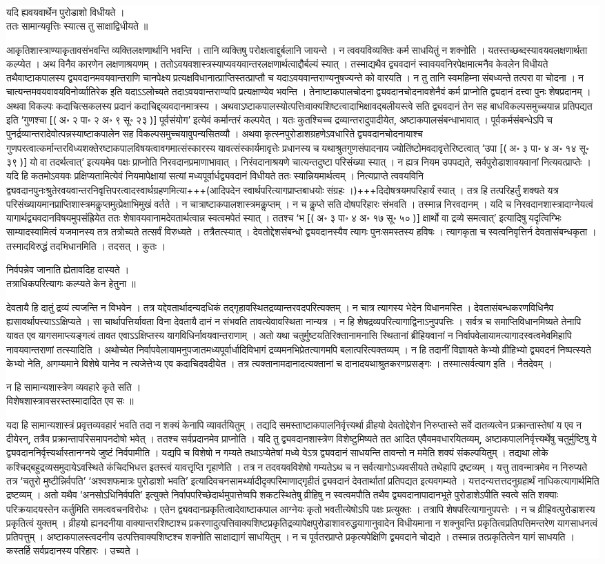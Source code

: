 यदि ह्यवयवार्थेन पुरोडाशो विधीयते ।  
ततः सामान्यवृत्तिः स्यात्स तु साक्षाद्विधीयते ॥  


आकृतिशास्त्राण्याकृतावसंभवन्ति व्यक्तिलक्षणार्थानि भवन्ति । तानि व्यक्तिषु परोक्षत्वाद्दुर्बलानि जायन्ते । न त्ववयविव्यक्तिः कर्म साधयितुं न शक्नोति । यतस्तच्छब्दस्यावयवलक्षणार्थता कल्प्येत । अथ विनैव कारणेन लक्षणाश्रयणम् । ततोऽवयवशास्त्रस्याप्यवयवान्तरलक्षणार्थत्वाद्दौर्बल्यं स्यात् । तस्माद्यथैव द्व्यवदानं स्वावयवनिरपेक्षमात्मनैव केवलेन विधीयते तथैवाष्टाकपालस्य द्व्यवदानमवयवान्तराणि चानपेक्ष्य प्रत्यक्षविधानात्प्राप्तिस्तत्प्राप्तौ च यदाऽवयवान्तराण्यनुषज्यन्ते को वारयति । न तु तानि स्वमहिम्ना संबध्यन्ते तत्परा वा चोदना । न चात्यन्तमवयवावयविनोर्व्यातिरेक इति यदाऽऽलोच्यते तदाऽवयवान्तराण्यपि प्रत्यक्षाण्येव भवन्ति । तेनाष्टाकपालचोदना द्व्यवदानचोदनावशेनैवं कर्म प्राप्नोति द्व्यदानं दत्त्वा पुनः शेषप्रदानम् । अथवा विकल्पः कदाचित्सकलस्य प्रदानं कदाचिद्द्व्यवदानमात्रस्य । अथवाऽष्टाकपालस्योत्पत्तिःवाक्यशिष्टत्वादाभिक्षावद्बलीयस्त्वे सति द्व्यवदानं तेन सह बाधविकल्पसमुच्चयान्न प्रतिपद्यत इति ‘गुणश्चा \[( अ॰ २ पा॰ २ अ॰ ९ सू॰ २३ )\] पूर्वसंयोग’ इत्येवं कर्मान्तरं कल्पयेत् । यतः कुतश्चिच्च द्रव्यान्तरादुपादीयेत, अष्टाकपालसंबन्धाभावात् । पूर्वकर्मसंबन्धेऽपि च पुनर्द्रव्यान्तरादेवोत्पन्नस्याष्टाकपालेन सह विकल्पसमुच्चयावुपन्यसितव्यौ । अथवा कृत्स्नपुरोडाशग्रहणेऽवधारिते द्व्यवदानचोदनायाश्च गुणपरत्वात्कर्मान्तरविध्यशक्तेरष्टाकपालविषयत्वावगमात्संस्कारस्य यावत्संस्कार्यमावृत्तेः प्रधानस्य च यथाश्रुतगुणसंपादनाय ज्योतिंष्टोमवदावृत्तेरिष्टत्वात् ‘उपा \[( अ॰ ३ पा॰ ४ अ॰ १४ सू॰ ३९ )\] यो वा तदर्थत्वात्’ इत्ययमेव पक्षः प्राप्नोति निरवदानप्रमाणाभावात् । निरंवदानाश्रयणे चात्यन्तदुष्टा परिसंख्या स्यात् । न ह्यत्र नियम उपपद्यते, सर्वपुरोडाशावयवानां नित्यवत्प्राप्तेः । यदि हि कतमोऽवयवः प्रक्षिप्यतामित्येवं नियमापेक्षायां सत्यां मध्यपूर्वार्धद्व्यवदानं विधीयते ततः स्यान्नियमार्थत्वम् । नित्यप्राप्ते त्ववयविनि द्व्यवदानपुनःश्रुतेरवयवान्तरनिवृत्तिपरत्वादस्वार्थग्रहणमित्या+++(आदिपदेन स्वार्थपरित्यागप्राप्तबाधयोः संग्रहः ।)+++दिदोषत्रयमपरिहार्यं स्यात् । तत्र हि तत्परिहर्तुं शक्यते यत्र परिसंख्यायमानप्राप्तिशास्त्रमकॢप्तमुत्प्रेक्षाभिमुखं वर्तते । न चात्राष्टाकपालशास्त्रमकॢप्तम् । न च कॢप्ते सति दोषपरिहारः संभवति । तस्मान्न निरवदानम् । यदि च निरवदानशास्त्रादाग्नेयत्वं यागार्थद्व्यवदानविषयमुपसंह्रियेत ततः शेषावयवानामदेवतार्थत्वान्न स्वत्वमपेतं स्यात् । ततश्च ‘भ \[( अ॰ ३ पा॰ ४ अ॰ १७ सू॰ ५० )\] क्षार्थो वा द्रव्ये समत्वात्’ इत्यादिषु यदृत्विग्भिः साम्यादस्वामित्वं यजमानस्य तत्र तत्रोच्यते तत्सर्वं विरुध्यते । तत्रैतत्स्यात् । देवतोद्देशसंबन्धो द्व्यवदानस्यैव त्यागः पुनःसमस्तस्य हविषः । त्यागकृता च स्वत्वनिवृत्तिर्न देवतासंबन्धकृता । तस्मादविरुद्धं तदभिधानमिति । तदसत् । कुतः ।

निर्वपन्नेव जानाति ह्येतावदिह दास्यते ।  
तत्राधिकपरित्यागः कल्प्यते केन हेतुना ॥  


देवतायै हि दातुं द्रव्यं त्यजन्ति न विभवेन । तत्र यद्देवतार्थादन्यदधिकं तद्गृहावस्थितद्रव्यान्तरवदपरित्यक्तम् । न चात्र त्यागस्य भेदेन विधानमस्ति । देवतासंबन्धकरणविधिनैव ह्यसावर्थापत्त्याऽऽक्षिप्यते । सा चार्थापत्तिर्यावता विना देवतायै दानं न संभवति तावत्येवावस्थिता नान्यत्र । न हि शेषद्रव्यपरित्यागाद्विनाऽनुपपत्तिः । सर्वत्र च समाप्तिविधानमिष्यते तेनापि यावत एव यागसमाप्त्यङ्गत्वं तावत एवाऽऽक्षिप्तस्य यागविधिर्नावयवान्तराणाम् । अतो यथा चतुर्मुष्टयतिरिक्तानामनासि स्थितानां ब्रीहियवानां न निर्वापवेलायामत्यागादस्वत्वमेवमिहापि नावयवान्तराणां तत्स्यादिति । अथोच्येत निर्वापवेलायामनुपजातमध्यपूर्वार्धादिविभागं द्रव्यमनभिप्रेतत्यागमपि बलात्परित्यक्तव्यम् । न हि तदानीं विज्ञायते केभ्यो व्रीहिभ्यो द्व्यवदनं निष्पत्स्यते केभ्यो नेति, अगम्यमाने विशेषे यानेव न त्यजेत्तेभ्य एव कदाचिदवदीयेत । तत्र त्यक्तानामदानादत्यक्तानां च दानादयथाश्रुतकरणप्रसङ्गः । तस्मात्सर्वत्याग इति । नैतदेवम् ।

न हि सामान्यशास्त्रेण व्यवहारे कृते सति ।  
विशेषशास्त्रावसरस्तस्मादादित एव सः ॥  


यदा हि सामान्यशास्त्रं प्रवृत्तव्यवहारं भवति तदा न शक्यं केनापि व्यावर्तयितुम् । तद्यदि समस्ताष्टाकपालनिर्वृत्त्यर्था व्रीहयो देवतोद्देशेन निरुप्तास्ते सर्वे दातव्यत्वेन प्रक्रान्तास्तेषां य एव न दीयेरन्, तत्रैव प्रक्रान्तापरिसमापनदोषो भवेत् । ततश्च सर्वप्रदानमेव प्राप्नोति । यदि तु द्व्यवदानशास्त्रेण विशेष्टुमिष्यते तत आदित एवैवमवधारयितव्यम्, अष्टाकपालनिर्वृत्त्यर्थेषु चतुर्मुष्टिषु ये द्व्यवदाननिर्वृत्त्यर्थास्तानग्नये जुष्टं निर्वपामीति । यद्यपि च विशेषो न गम्यते तथाऽप्येतेषां मध्ये येऽत्र द्व्यवदानं साधयन्ति तावन्तो न ममेति शक्यं संकल्पयितुम् । तद्यथा लोके कश्चिद्बहुद्रव्यसमुदायेऽवस्थिते कंचिदभिधत्त इतस्त्वं यावत्तृप्ति गृहाणेति । तत्र न तदवयवविशेषो गम्यतेऽथ च न सर्वत्यागोऽध्यवसीयते तथेहापि द्रष्टव्यम् । यत्तु तावन्मात्रमेव न निरुप्यते तत्र ‘चतुरो मुष्टीन्निर्वपति’ ‘अश्वशफमात्रः पुरोडाशो भवति’ इत्यादिवचनसामर्थ्यादीदृक्परिमाणाद्गृहीतं द्व्यवदानं देवतार्थातां प्रतिपद्यत इत्यवगम्यते । यत्तदन्यत्तत्तदनुग्रहार्थं नाधिकत्यागार्थमिति द्रष्टव्यम् । अतो यथैव ‘अनसोऽधिनिर्वपति’ इत्युक्ते निर्वापपरिच्छेदार्थमुपात्तेष्वपि शकटस्थितेषु व्रीहिषु न स्वत्वमपौति तथैव द्व्यवदानापादानभूते पुरोडाशेऽपीति स्वत्वे सति शक्याः परिक्रयादयस्तेन कर्तुमिति समत्ववचनविरोधः । एतेन द्व्यवदानप्रकृतित्वादेवाष्टाकपाल आग्नेयः कृतो भवतीत्येषोऽपि पक्षः प्रत्युक्तः । तत्रापि शेषपरित्यागानुपपत्तेः । न च व्रीहिवत्पुरोडाशस्य प्रकृतित्वं युक्तम् । व्रीहयो ह्यनदनीया वाक्यान्तरशिष्टाश्च प्रकरणादुत्पत्तिवाक्यशिष्टप्रकृतिद्रव्यापेक्षपुरोडाशावरुद्धयागानुवादेन विधीयमाना न शक्नुवन्ति प्रकृतित्वप्रतिपत्तिमन्तरेण यागसाधनत्वं प्रतिपत्तुम् । अष्टाकपालस्त्वदनीय उत्पत्तिवाक्यशिष्टश्च शक्नोति साक्षाद्यागं साधयितुम् । न च पूर्वतरप्राप्ते प्रकृत्यपेक्षिणि द्व्यवदाने चोद्यते । तस्मान्न तत्प्रकृतित्वेन यागं साधयति । कस्तर्हि सर्वप्रदानस्य परिहारः । उच्यते ।

